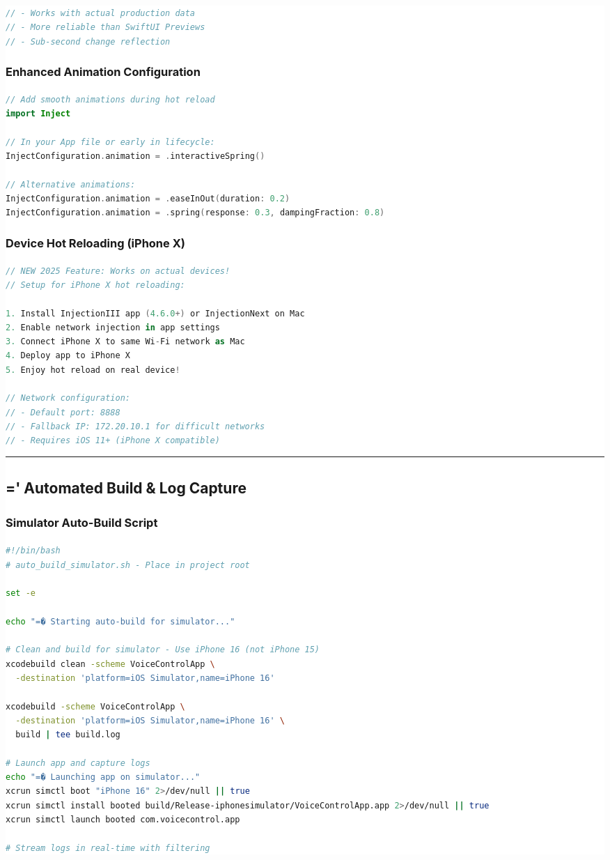 ```swift
// - Works with actual production data
// - More reliable than SwiftUI Previews
// - Sub-second change reflection
```

### Enhanced Animation Configuration
```swift
// Add smooth animations during hot reload
import Inject

// In your App file or early in lifecycle:
InjectConfiguration.animation = .interactiveSpring()

// Alternative animations:
InjectConfiguration.animation = .easeInOut(duration: 0.2)
InjectConfiguration.animation = .spring(response: 0.3, dampingFraction: 0.8)
```

### Device Hot Reloading (iPhone X)
```swift
// NEW 2025 Feature: Works on actual devices!
// Setup for iPhone X hot reloading:

1. Install InjectionIII app (4.6.0+) or InjectionNext on Mac
2. Enable network injection in app settings
3. Connect iPhone X to same Wi-Fi network as Mac
4. Deploy app to iPhone X
5. Enjoy hot reload on real device!

// Network configuration:
// - Default port: 8888
// - Fallback IP: 172.20.10.1 for difficult networks
// - Requires iOS 11+ (iPhone X compatible)
```

---

## =' Automated Build & Log Capture

### Simulator Auto-Build Script
```bash
#!/bin/bash
# auto_build_simulator.sh - Place in project root

set -e

echo "=� Starting auto-build for simulator..."

# Clean and build for simulator - Use iPhone 16 (not iPhone 15)
xcodebuild clean -scheme VoiceControlApp \
  -destination 'platform=iOS Simulator,name=iPhone 16'

xcodebuild -scheme VoiceControlApp \
  -destination 'platform=iOS Simulator,name=iPhone 16' \
  build | tee build.log

# Launch app and capture logs
echo "=� Launching app on simulator..."
xcrun simctl boot "iPhone 16" 2>/dev/null || true
xcrun simctl install booted build/Release-iphonesimulator/VoiceControlApp.app 2>/dev/null || true
xcrun simctl launch booted com.voicecontrol.app

# Stream logs in real-time with filtering
```